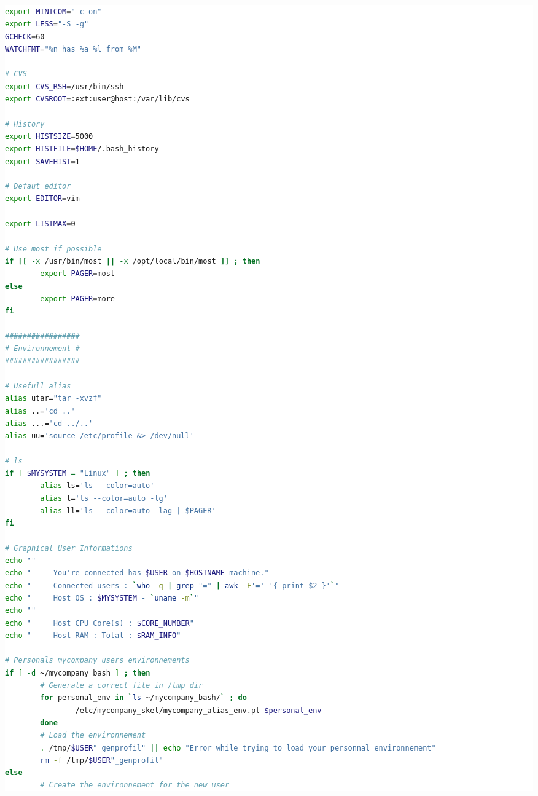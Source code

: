 ```bash
export MINICOM="-c on"
export LESS="-S -g"
GCHECK=60
WATCHFMT="%n has %a %l from %M"

# CVS
export CVS_RSH=/usr/bin/ssh
export CVSROOT=:ext:user@host:/var/lib/cvs

# History
export HISTSIZE=5000
export HISTFILE=$HOME/.bash_history
export SAVEHIST=1

# Defaut editor
export EDITOR=vim

export LISTMAX=0

# Use most if possible
if [[ -x /usr/bin/most || -x /opt/local/bin/most ]] ; then
        export PAGER=most
else
        export PAGER=more
fi

#################
# Environnement #
#################

# Usefull alias
alias utar="tar -xvzf"
alias ..='cd ..'
alias ...='cd ../..'
alias uu='source /etc/profile &> /dev/null'

# ls
if [ $MYSYSTEM = "Linux" ] ; then
        alias ls='ls --color=auto'
        alias l='ls --color=auto -lg'
        alias ll='ls --color=auto -lag | $PAGER'
fi

# Graphical User Informations
echo ""
echo "     You're connected has $USER on $HOSTNAME machine."
echo "     Connected users : `who -q | grep "=" | awk -F'=' '{ print $2 }'`"
echo "     Host OS : $MYSYSTEM - `uname -m`"
echo ""
echo "     Host CPU Core(s) : $CORE_NUMBER"
echo "     Host RAM : Total : $RAM_INFO"

# Personals mycompany users environnements
if [ -d ~/mycompany_bash ] ; then
        # Generate a correct file in /tmp dir
        for personal_env in `ls ~/mycompany_bash/` ; do
                /etc/mycompany_skel/mycompany_alias_env.pl $personal_env
        done
        # Load the environnement
        . /tmp/$USER"_genprofil" || echo "Error while trying to load your personnal environnement"
        rm -f /tmp/$USER"_genprofil"
else
        # Create the environnement for the new user
```